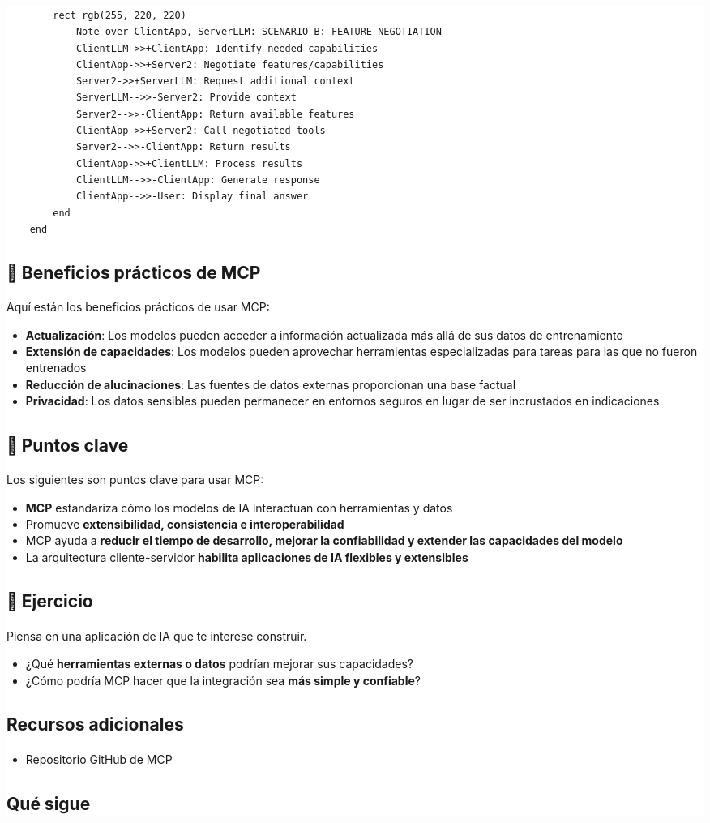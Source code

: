 ```mermaid
        rect rgb(255, 220, 220)
            Note over ClientApp, ServerLLM: SCENARIO B: FEATURE NEGOTIATION
            ClientLLM->>+ClientApp: Identify needed capabilities
            ClientApp->>+Server2: Negotiate features/capabilities
            Server2->>+ServerLLM: Request additional context
            ServerLLM-->>-Server2: Provide context
            Server2-->>-ClientApp: Return available features
            ClientApp->>+Server2: Call negotiated tools
            Server2-->>-ClientApp: Return results
            ClientApp->>+ClientLLM: Process results
            ClientLLM-->>-ClientApp: Generate response
            ClientApp-->>-User: Display final answer
        end
    end
```

## 🔐 Beneficios prácticos de MCP

Aquí están los beneficios prácticos de usar MCP:

- **Actualización**: Los modelos pueden acceder a información actualizada más allá de sus datos de entrenamiento
- **Extensión de capacidades**: Los modelos pueden aprovechar herramientas especializadas para tareas para las que no fueron entrenados
- **Reducción de alucinaciones**: Las fuentes de datos externas proporcionan una base factual
- **Privacidad**: Los datos sensibles pueden permanecer en entornos seguros en lugar de ser incrustados en indicaciones

## 📌 Puntos clave

Los siguientes son puntos clave para usar MCP:

- **MCP** estandariza cómo los modelos de IA interactúan con herramientas y datos
- Promueve **extensibilidad, consistencia e interoperabilidad**
- MCP ayuda a **reducir el tiempo de desarrollo, mejorar la confiabilidad y extender las capacidades del modelo**
- La arquitectura cliente-servidor **habilita aplicaciones de IA flexibles y extensibles**

## 🧠 Ejercicio

Piensa en una aplicación de IA que te interese construir.

- ¿Qué **herramientas externas o datos** podrían mejorar sus capacidades?
- ¿Cómo podría MCP hacer que la integración sea **más simple y confiable**?

## Recursos adicionales

- [Repositorio GitHub de MCP](https://github.com/modelcontextprotocol)

## Qué sigue
